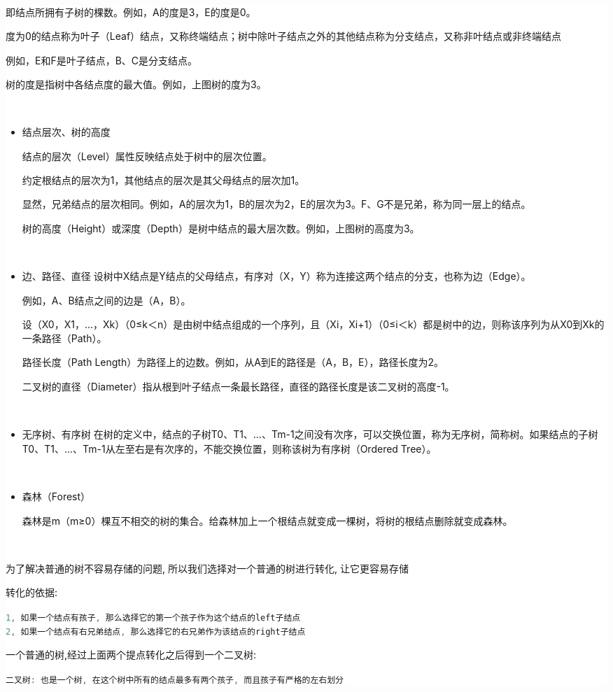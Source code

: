   即结点所拥有子树的棵数。例如，A的度是3，E的度是0。

  度为0的结点称为叶子（Leaf）结点，又称终端结点；树中除叶子结点之外的其他结点称为分支结点，又称非叶结点或非终端结点

  例如，E和F是叶子结点，B、C是分支结点。

  树的度是指树中各结点度的最大值。例如，上图树的度为3。

  <br/>

- 结点层次、树的高度

  结点的层次（Level）属性反映结点处于树中的层次位置。

  约定根结点的层次为1，其他结点的层次是其父母结点的层次加1。

  显然，兄弟结点的层次相同。例如，A的层次为1，B的层次为2，E的层次为3。F、G不是兄弟，称为同一层上的结点。

  树的高度（Height）或深度（Depth）是树中结点的最大层次数。例如，上图树的高度为3。

<br/>

- 边、路径、直径
  设树中X结点是Y结点的父母结点，有序对（X，Y）称为连接这两个结点的分支，也称为边（Edge）。

  例如，A、B结点之间的边是（A，B）。

  设（X0，X1，…，Xk）（0≤k＜n）是由树中结点组成的一个序列，且（Xi，Xi+1）（0≤i＜k）都是树中的边，则称该序列为从X0到Xk的一条路径（Path）。

  路径长度（Path Length）为路径上的边数。例如，从A到E的路径是（A，B，E），路径长度为2。

  二叉树的直径（Diameter）指从根到叶子结点一条最长路径，直径的路径长度是该二叉树的高度-1。

  <br/>

- 无序树、有序树
  在树的定义中，结点的子树T0、T1、…、Tm-1之间没有次序，可以交换位置，称为无序树，简称树。如果结点的子树T0、T1、…、Tm-1从左至右是有次序的，不能交换位置，则称该树为有序树（Ordered Tree）。

<br/>

- 森林（Forest）

  森林是m（m≥0）棵互不相交的树的集合。给森林加上一个根结点就变成一棵树，将树的根结点删除就变成森林。



<br/>



为了解决普通的树不容易存储的问题, 所以我们选择对一个普通的树进行转化, 让它更容易存储

转化的依据:

```java
1, 如果一个结点有孩子, 那么选择它的第一个孩子作为这个结点的left子结点
2, 如果一个结点有右兄弟结点, 那么选择它的右兄弟作为该结点的right子结点
```

一个普通的树,经过上面两个提点转化之后得到一个二叉树:

```java
二叉树: 也是一个树, 在这个树中所有的结点最多有两个孩子, 而且孩子有严格的左右划分
```
